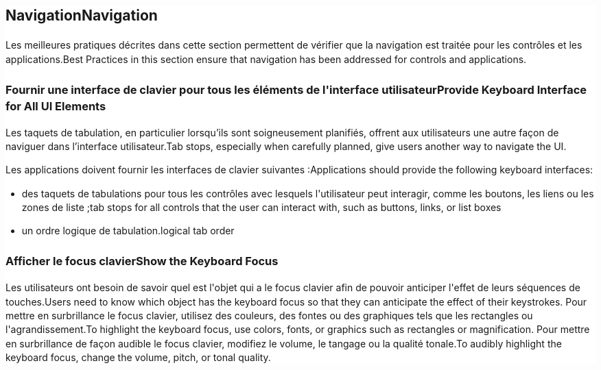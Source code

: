 <a name="Navigation"></a>

## <a name="navigation"></a><span data-ttu-id="1408a-151">Navigation</span><span class="sxs-lookup"><span data-stu-id="1408a-151">Navigation</span></span>  

 <span data-ttu-id="1408a-152">Les meilleures pratiques décrites dans cette section permettent de vérifier que la navigation est traitée pour les contrôles et les applications.</span><span class="sxs-lookup"><span data-stu-id="1408a-152">Best Practices in this section ensure that navigation has been addressed for controls and applications.</span></span>  
  
<a name="Provide_Keyboard_Interface_for_all_UI_Elements"></a>

### <a name="provide-keyboard-interface-for-all-ui-elements"></a><span data-ttu-id="1408a-153">Fournir une interface de clavier pour tous les éléments de l'interface utilisateur</span><span class="sxs-lookup"><span data-stu-id="1408a-153">Provide Keyboard Interface for All UI Elements</span></span>  

 <span data-ttu-id="1408a-154">Les taquets de tabulation, en particulier lorsqu’ils sont soigneusement planifiés, offrent aux utilisateurs une autre façon de naviguer dans l’interface utilisateur.</span><span class="sxs-lookup"><span data-stu-id="1408a-154">Tab stops, especially when carefully planned, give users another way to navigate the UI.</span></span>  
  
 <span data-ttu-id="1408a-155">Les applications doivent fournir les interfaces de clavier suivantes :</span><span class="sxs-lookup"><span data-stu-id="1408a-155">Applications should provide the following keyboard interfaces:</span></span>  
  
- <span data-ttu-id="1408a-156">des taquets de tabulations pour tous les contrôles avec lesquels l'utilisateur peut interagir, comme les boutons, les liens ou les zones de liste ;</span><span class="sxs-lookup"><span data-stu-id="1408a-156">tab stops for all controls that the user can interact with, such as buttons, links, or list boxes</span></span>  
  
- <span data-ttu-id="1408a-157">un ordre logique de tabulation.</span><span class="sxs-lookup"><span data-stu-id="1408a-157">logical tab order</span></span>  
  
<a name="Show_the_Keyboard_Focus"></a>

### <a name="show-the-keyboard-focus"></a><span data-ttu-id="1408a-158">Afficher le focus clavier</span><span class="sxs-lookup"><span data-stu-id="1408a-158">Show the Keyboard Focus</span></span>  

 <span data-ttu-id="1408a-159">Les utilisateurs ont besoin de savoir quel est l'objet qui a le focus clavier afin de pouvoir anticiper l'effet de leurs séquences de touches.</span><span class="sxs-lookup"><span data-stu-id="1408a-159">Users need to know which object has the keyboard focus so that they can anticipate the effect of their keystrokes.</span></span> <span data-ttu-id="1408a-160">Pour mettre en surbrillance le focus clavier, utilisez des couleurs, des fontes ou des graphiques tels que les rectangles ou l'agrandissement.</span><span class="sxs-lookup"><span data-stu-id="1408a-160">To highlight the keyboard focus, use colors, fonts, or graphics such as rectangles or magnification.</span></span> <span data-ttu-id="1408a-161">Pour mettre en surbrillance de façon audible le focus clavier, modifiez le volume, le tangage ou la qualité tonale.</span><span class="sxs-lookup"><span data-stu-id="1408a-161">To audibly highlight the keyboard focus, change the volume, pitch, or tonal quality.</span></span>  
  
